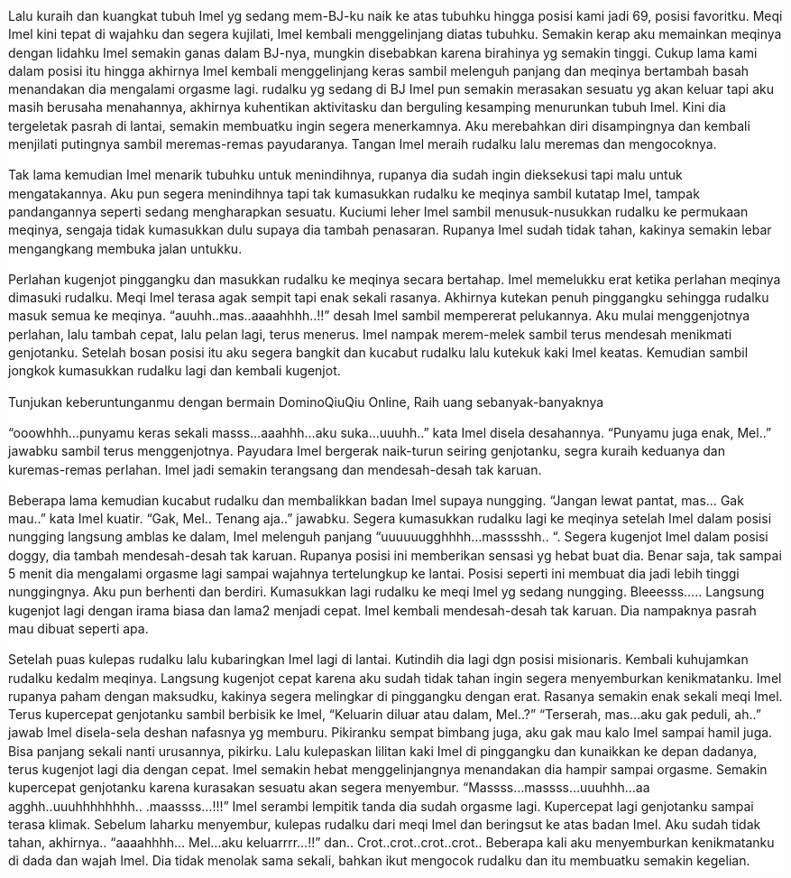Lalu kuraih dan kuangkat tubuh Imel yg sedang mem-BJ-ku naik ke atas tubuhku hingga posisi kami jadi 69, posisi favoritku. Meqi Imel kini tepat di wajahku dan segera kujilati, Imel kembali menggelinjang diatas tubuhku. Semakin kerap aku memainkan meqinya dengan lidahku Imel semakin ganas dalam BJ-nya, mungkin disebabkan karena birahinya yg semakin tinggi. Cukup lama kami dalam posisi itu hingga akhirnya Imel kembali menggelinjang keras sambil melenguh panjang dan meqinya bertambah basah menandakan dia mengalami orgasme lagi. rudalku yg sedang di BJ Imel pun semakin merasakan sesuatu yg akan keluar tapi aku masih berusaha menahannya, akhirnya kuhentikan aktivitasku dan berguling kesamping menurunkan tubuh Imel. Kini dia tergeletak pasrah di lantai, semakin membuatku ingin segera menerkamnya. Aku merebahkan diri disampingnya dan kembali menjilati putingnya sambil meremas-remas payudaranya. Tangan Imel meraih rudalku lalu meremas dan mengocoknya.

Tak lama kemudian Imel menarik tubuhku untuk menindihnya, rupanya dia sudah ingin dieksekusi tapi malu untuk mengatakannya. Aku pun segera menindihnya tapi tak kumasukkan rudalku ke meqinya sambil kutatap Imel, tampak pandangannya seperti sedang mengharapkan sesuatu. Kuciumi leher Imel sambil menusuk-nusukkan rudalku ke permukaan meqinya, sengaja tidak kumasukkan dulu supaya dia tambah penasaran. Rupanya Imel sudah tidak tahan, kakinya semakin lebar mengangkang membuka jalan untukku.

Perlahan kugenjot pinggangku dan masukkan rudalku ke meqinya secara bertahap. Imel memelukku erat ketika perlahan meqinya dimasuki rudalku. Meqi Imel terasa agak sempit tapi enak sekali rasanya.
Akhirnya kutekan penuh pinggangku sehingga rudalku masuk semua ke meqinya.
“auuhh..mas..aaaahhhh..!!” desah Imel sambil mempererat pelukannya.
Aku mulai menggenjotnya perlahan, lalu tambah cepat, lalu pelan lagi, terus menerus. Imel nampak merem-melek sambil terus mendesah menikmati genjotanku. Setelah bosan posisi itu aku segera bangkit dan kucabut rudalku lalu kutekuk kaki Imel keatas. Kemudian sambil jongkok kumasukkan rudalku lagi dan kembali kugenjot.

Tunjukan keberuntunganmu dengan bermain DominoQiuQiu Online, Raih uang sebanyak-banyaknya

“ooowhhh…punyamu keras sekali masss…aaahhh…aku suka…uuuhh..” kata Imel disela desahannya.
“Punyamu juga enak, Mel..” jawabku sambil terus menggenjotnya. Payudara Imel bergerak naik-turun seiring genjotanku, segra kuraih keduanya dan kuremas-remas perlahan. Imel jadi semakin terangsang dan mendesah-desah tak karuan.

Beberapa lama kemudian kucabut rudalku dan membalikkan badan Imel supaya nungging.
“Jangan lewat pantat, mas… Gak mau..” kata Imel kuatir.
“Gak, Mel.. Tenang aja..” jawabku.
Segera kumasukkan rudalku lagi ke meqinya setelah Imel dalam posisi nungging langsung amblas ke dalam, Imel melenguh panjang “uuuuuugghhhh…masssshh.. “.
Segera kugenjot Imel dalam posisi doggy, dia tambah mendesah-desah tak karuan. Rupanya posisi ini memberikan sensasi yg hebat buat dia. Benar saja, tak sampai 5 menit dia mengalami orgasme lagi sampai wajahnya tertelungkup ke lantai. Posisi seperti ini membuat dia jadi lebih tinggi nunggingnya. Aku pun berhenti dan berdiri. Kumasukkan lagi rudalku ke meqi Imel yg sedang nungging. Bleeesss….. Langsung kugenjot lagi dengan irama biasa dan lama2 menjadi cepat. Imel kembali mendesah-desah tak karuan. Dia nampaknya pasrah mau dibuat seperti apa.

Setelah puas kulepas rudalku lalu kubaringkan Imel lagi di lantai. Kutindih dia lagi dgn posisi misionaris. Kembali kuhujamkan rudalku kedalm meqinya. Langsung kugenjot cepat karena aku sudah tidak tahan ingin segera menyemburkan kenikmatanku. Imel rupanya paham dengan maksudku, kakinya segera melingkar di pinggangku dengan erat. Rasanya semakin enak sekali meqi Imel. Terus kupercepat genjotanku sambil berbisik ke Imel, “Keluarin diluar atau dalam, Mel..?”
“Terserah, mas…aku gak peduli, ah..” jawab Imel disela-sela deshan nafasnya yg memburu. Pikiranku sempat bimbang juga, aku gak mau kalo Imel sampai hamil juga. Bisa panjang sekali nanti urusannya, pikirku.
Lalu kulepaskan lilitan kaki Imel di pinggangku dan kunaikkan ke depan dadanya, terus kugenjot lagi dia dengan cepat. Imel semakin hebat menggelinjangnya menandakan dia hampir sampai orgasme. Semakin kupercepat genjotanku karena kurasakan sesuatu akan segera menyembur.
“Massss…massss…uuuhhh…aa agghh..uuuhhhhhhhh.. .maassss…!!!” Imel serambi lempitik tanda dia sudah orgasme lagi. Kupercepat lagi genjotanku sampai terasa klimak. Sebelum laharku menyembur, kulepas rudalku dari meqi Imel dan beringsut ke atas badan Imel. Aku sudah tidak tahan, akhirnya..
“aaaahhhh… Mel…aku keluarrrr…!!” dan.. Crot..crot..crot..crot.. Beberapa kali aku menyemburkan kenikmatanku di dada dan wajah Imel. Dia tidak menolak sama sekali, bahkan ikut mengocok rudalku dan itu membuatku semakin kegelian.
